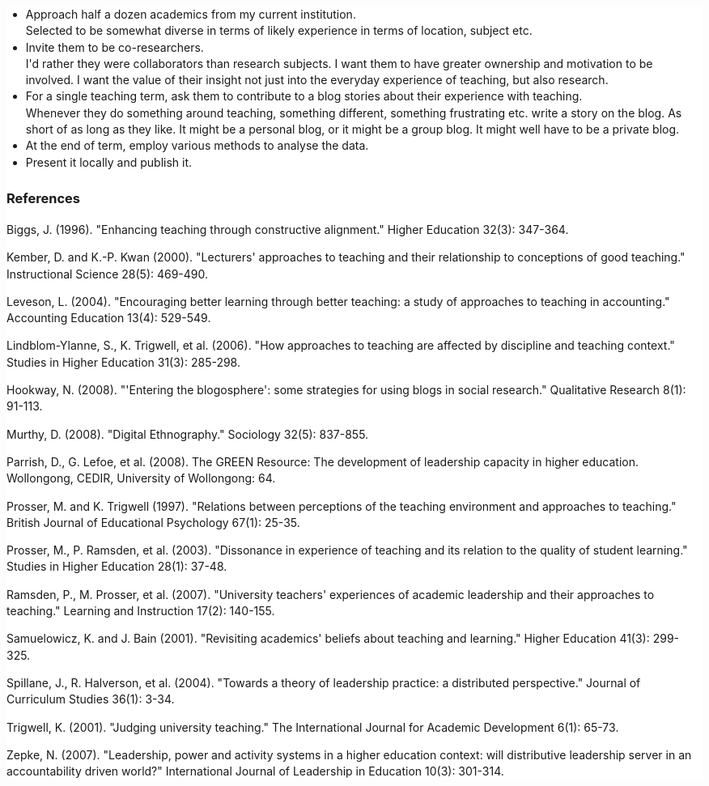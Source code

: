 - Approach half a dozen academics from my current institution.  
    Selected to be somewhat diverse in terms of likely experience in terms of location, subject etc.
- Invite them to be co-researchers.  
    I'd rather they were collaborators than research subjects. I want them to have greater ownership and motivation to be involved. I want the value of their insight not just into the everyday experience of teaching, but also research.
- For a single teaching term, ask them to contribute to a blog stories about their experience with teaching.  
    Whenever they do something around teaching, something different, something frustrating etc. write a story on the blog. As short of as long as they like. It might be a personal blog, or it might be a group blog. It might well have to be a private blog.
- At the end of term, employ various methods to analyse the data.
- Present it locally and publish it.

### References

Biggs, J. (1996). "Enhancing teaching through constructive alignment." Higher Education 32(3): 347-364.

Kember, D. and K.-P. Kwan (2000). "Lecturers' approaches to teaching and their relationship to conceptions of good teaching." Instructional Science 28(5): 469-490.

Leveson, L. (2004). "Encouraging better learning through better teaching: a study of approaches to teaching in accounting." Accounting Education 13(4): 529-549.

Lindblom-Ylanne, S., K. Trigwell, et al. (2006). "How approaches to teaching are affected by discipline and teaching context." Studies in Higher Education 31(3): 285-298.

Hookway, N. (2008). "'Entering the blogosphere': some strategies for using blogs in social research." Qualitative Research 8(1): 91-113.

Murthy, D. (2008). "Digital Ethnography." Sociology 32(5): 837-855.

Parrish, D., G. Lefoe, et al. (2008). The GREEN Resource: The development of leadership capacity in higher education. Wollongong, CEDIR, University of Wollongong: 64.

Prosser, M. and K. Trigwell (1997). "Relations between perceptions of the teaching environment and approaches to teaching." British Journal of Educational Psychology 67(1): 25-35.

Prosser, M., P. Ramsden, et al. (2003). "Dissonance in experience of teaching and its relation to the quality of student learning." Studies in Higher Education 28(1): 37-48.

Ramsden, P., M. Prosser, et al. (2007). "University teachers' experiences of academic leadership and their approaches to teaching." Learning and Instruction 17(2): 140-155.

Samuelowicz, K. and J. Bain (2001). "Revisiting academics' beliefs about teaching and learning." Higher Education 41(3): 299-325.

Spillane, J., R. Halverson, et al. (2004). "Towards a theory of leadership practice: a distributed perspective." Journal of Curriculum Studies 36(1): 3-34.

Trigwell, K. (2001). "Judging university teaching." The International Journal for Academic Development 6(1): 65-73.

Zepke, N. (2007). "Leadership, power and activity systems in a higher education context: will distributive leadership server in an accountability driven world?" International Journal of Leadership in Education 10(3): 301-314.